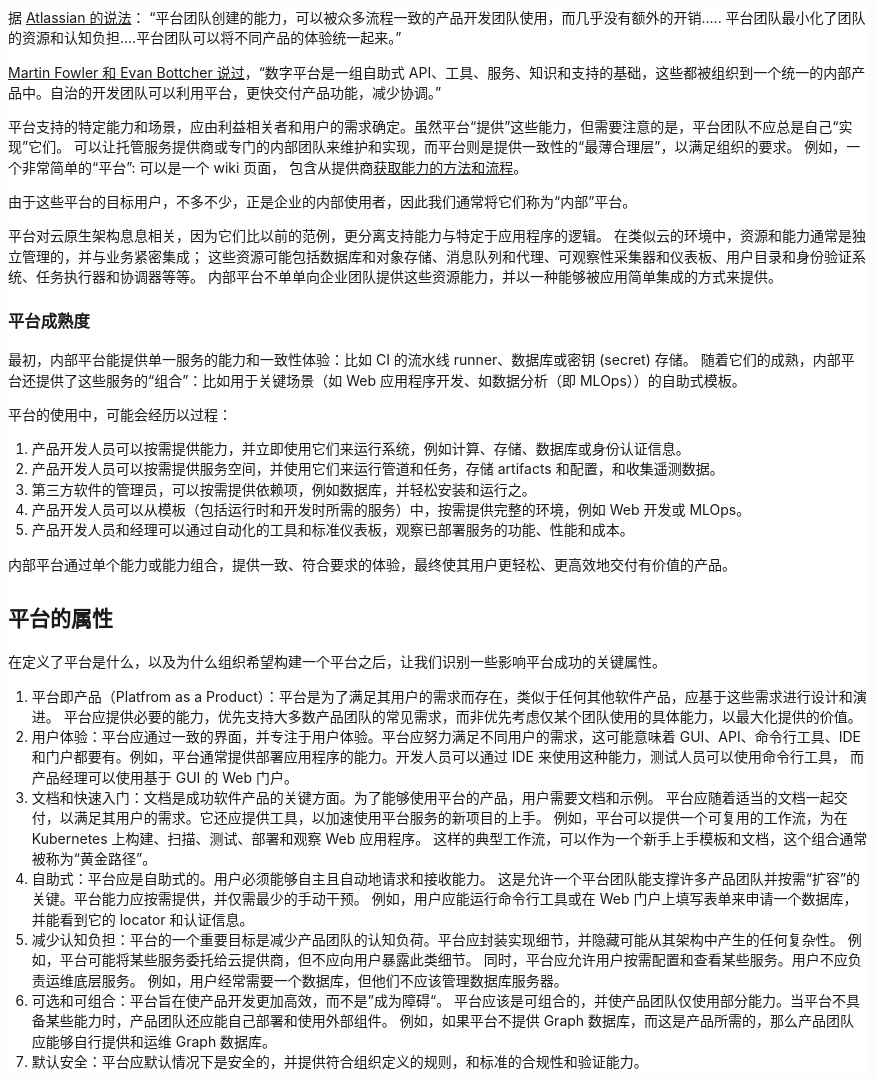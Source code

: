 据 [Atlassian 的说法](https://www.atlassian.com/devops/frameworks/team-topologies)：
“平台团队创建的能力，可以被众多流程一致的产品开发团队使用，而几乎没有额外的开销.....
平台团队最小化了团队的资源和认知负担....平台团队可以将不同产品的体验统一起来。”

[Martin Fowler 和 Evan Bottcher 说过](https://martinfowler.com/articles/talk-about-platforms.html)，“数字平台是一组自助式 API、工具、服务、知识和支持的基础，这些都被组织到一个统一的内部产品中。自治的开发团队可以利用平台，更快交付产品功能，减少协调。”

平台支持的特定能力和场景，应由利益相关者和用户的需求确定。虽然平台“提供”这些能力，但需要注意的是，平台团队不应总是自己“实现”它们。
可以让托管服务提供商或专门的内部团队来维护和实现，而平台则是提供一致性的“最薄合理层”，以满足组织的要求。
例如，一个非常简单的“平台”: 可以是一个 wiki 页面，
包含从提供商[获取能力的方法和流程](https://teamtopologies.com/key-concepts-content/what-is-a-thinnest-viable-platform-tvp)。

由于这些平台的目标用户，不多不少，正是企业的内部使用者，因此我们通常将它们称为“内部”平台。

平台对云原生架构息息相关，因为它们比以前的范例，更分离支持能力与特定于应用程序的逻辑。
在类似云的环境中，资源和能力通常是独立管理的，并与业务紧密集成；
这些资源可能包括数据库和对象存储、消息队列和代理、可观察性采集器和仪表板、用户目录和身份验证系统、任务执行器和协调器等等。
内部平台不单单向企业团队提供这些资源能力，并以一种能够被应用简单集成的方式来提供。

### 平台成熟度

最初，内部平台能提供单一服务的能力和一致性体验：比如 CI 的流水线 runner、数据库或密钥 (secret) 存储。
随着它们的成熟，内部平台还提供了这些服务的“组合”：比如用于关键场景（如 Web 应用程序开发、如数据分析（即 MLOps））的自助式模板。

平台的使用中，可能会经历以过程：

1. 产品开发人员可以按需提供能力，并立即使用它们来运行系统，例如计算、存储、数据库或身份认证信息。
2. 产品开发人员可以按需提供服务空间，并使用它们来运行管道和任务，存储 artifacts 和配置，和收集遥测数据。
3. 第三方软件的管理员，可以按需提供依赖项，例如数据库，并轻松安装和运行之。
4. 产品开发人员可以从模板（包括运行时和开发时所需的服务）中，按需提供完整的环境，例如 Web 开发或 MLOps。
5. 产品开发人员和经理可以通过自动化的工具和标准仪表板，观察已部署服务的功能、性能和成本。

内部平台通过单个能力或能力组合，提供一致、符合要求的体验，最终使其用户更轻松、更高效地交付有价值的产品。

## 平台的属性

在定义了平台是什么，以及为什么组织希望构建一个平台之后，让我们识别一些影响平台成功的关键属性。

1. 平台即产品（Platfrom as a Product）：平台是为了满足其用户的需求而存在，类似于任何其他软件产品，应基于这些需求进行设计和演进。
   平台应提供必要的能力，优先支持大多数产品团队的常见需求，而非优先考虑仅某个团队使用的具体能力，以最大化提供的价值。
2. 用户体验：平台应通过一致的界面，并专注于用户体验。平台应努力满足不同用户的需求，这可能意味着 GUI、API、命令行工具、IDE
   和门户都要有。例如，平台通常提供部署应用程序的能力。开发人员可以通过 IDE 来使用这种能力，测试人员可以使用命令行工具，
   而产品经理可以使用基于 GUI 的 Web 门户。
3. 文档和快速入门：文档是成功软件产品的关键方面。为了能够使用平台的产品，用户需要文档和示例。
   平台应随着适当的文档一起交付，以满足其用户的需求。它还应提供工具，以加速使用平台服务的新项目的上手。
   例如，平台可以提供一个可复用的工作流，为在 Kubernetes 上构建、扫描、测试、部署和观察 Web 应用程序。
   这样的典型工作流，可以作为一个新手上手模板和文档，这个组合通常被称为“黄金路径”。
4. 自助式：平台应是自助式的。用户必须能够自主且自动地请求和接收能力。
   这是允许一个平台团队能支撑许多产品团队并按需“扩容”的关键。平台能力应按需提供，并仅需最少的手动干预。
   例如，用户应能运行命令行工具或在 Web 门户上填写表单来申请一个数据库，并能看到它的 locator 和认证信息。
5. 减少认知负担：平台的一个重要目标是减少产品团队的认知负荷。平台应封装实现细节，并隐藏可能从其架构中产生的任何复杂性。
   例如，平台可能将某些服务委托给云提供商，但不应向用户暴露此类细节。
   同时，平台应允许用户按需配置和查看某些服务。用户不应负责运维底层服务。
   例如，用户经常需要一个数据库，但他们不应该管理数据库服务器。
6. 可选和可组合：平台旨在使产品开发更加高效，而不是”成为障碍“。
   平台应该是可组合的，并使产品团队仅使用部分能力。当平台不具备某些能力时，产品团队还应能自己部署和使用外部组件。
   例如，如果平台不提供 Graph 数据库，而这是产品所需的，那么产品团队应能够自行提供和运维 Graph 数据库。
7. 默认安全：平台应默认情况下是安全的，并提供符合组织定义的规则，和标准的合规性和验证能力。
